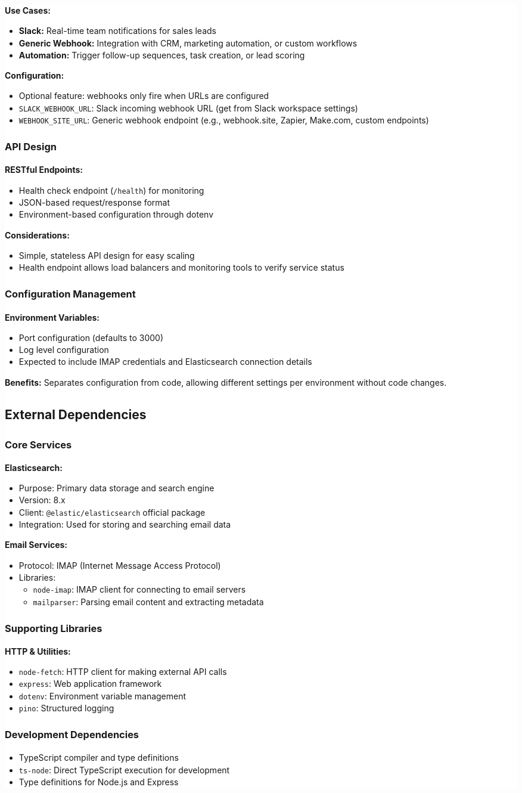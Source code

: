 **Use Cases:**
- **Slack:** Real-time team notifications for sales leads
- **Generic Webhook:** Integration with CRM, marketing automation, or custom workflows
- **Automation:** Trigger follow-up sequences, task creation, or lead scoring

**Configuration:**
- Optional feature: webhooks only fire when URLs are configured
- `SLACK_WEBHOOK_URL`: Slack incoming webhook URL (get from Slack workspace settings)
- `WEBHOOK_SITE_URL`: Generic webhook endpoint (e.g., webhook.site, Zapier, Make.com, custom endpoints)

### API Design

**RESTful Endpoints:**
- Health check endpoint (`/health`) for monitoring
- JSON-based request/response format
- Environment-based configuration through dotenv

**Considerations:**
- Simple, stateless API design for easy scaling
- Health endpoint allows load balancers and monitoring tools to verify service status

### Configuration Management

**Environment Variables:**
- Port configuration (defaults to 3000)
- Log level configuration
- Expected to include IMAP credentials and Elasticsearch connection details

**Benefits:** Separates configuration from code, allowing different settings per environment without code changes.

## External Dependencies

### Core Services

**Elasticsearch:**
- Purpose: Primary data storage and search engine
- Version: 8.x
- Client: `@elastic/elasticsearch` official package
- Integration: Used for storing and searching email data

**Email Services:**
- Protocol: IMAP (Internet Message Access Protocol)
- Libraries:
  - `node-imap`: IMAP client for connecting to email servers
  - `mailparser`: Parsing email content and extracting metadata

### Supporting Libraries

**HTTP & Utilities:**
- `node-fetch`: HTTP client for making external API calls
- `express`: Web application framework
- `dotenv`: Environment variable management
- `pino`: Structured logging

### Development Dependencies

- TypeScript compiler and type definitions
- `ts-node`: Direct TypeScript execution for development
- Type definitions for Node.js and Express